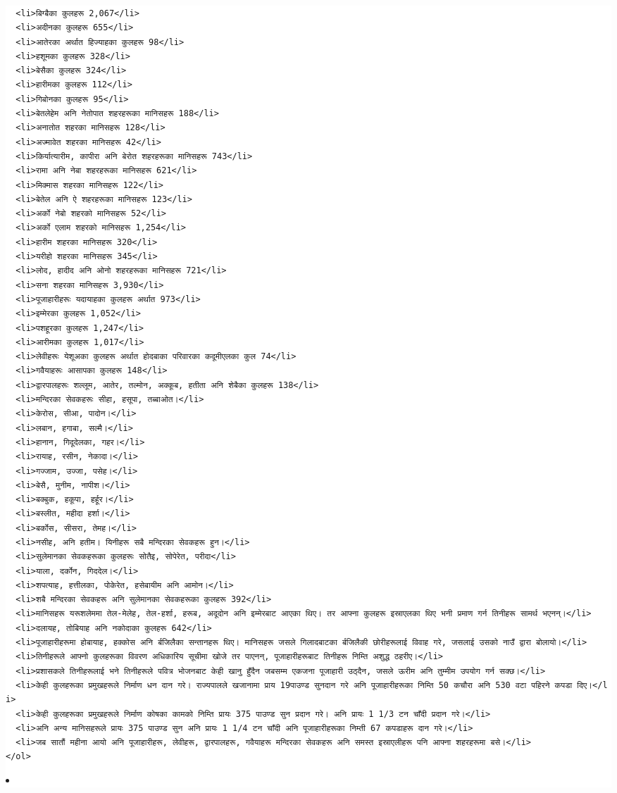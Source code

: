       <li>बिग्बैका कुलहरू 2,067</li>
      <li>अदीनका कुलहरू 655</li>
      <li>आतेरका अर्थात हिज्याहका कुलहरू 98</li>
      <li>हशूमका कुलहरू 328</li>
      <li>बेसैका कुलहरू 324</li>
      <li>हारीमका कुलहरू 112</li>
      <li>गिबोनका कुलहरू 95</li>
      <li>बेतलेहेम अनि नेतोपात शहरहरूका मानिसहरू 188</li>
      <li>अनातोत शहरका मानिसहरू 128</li>
      <li>अज्मावेत शहरका मानिसहरू 42</li>
      <li>किर्यात्यारीम, कापीरा अनि बेरोत शहरहरूका मानिसहरू 743</li>
      <li>रामा अनि नेबा शहरहरूका मानिसहरू 621</li>
      <li>मिक्मास शहरका मानिसहरू 122</li>
      <li>बेतेल अनि ऐ शहरहरूका मानिसहरू 123</li>
      <li>अर्को नेबो शहरको मानिसहरू 52</li>
      <li>अर्को एलाम शहरको मानिसहरू 1,254</li>
      <li>हारीम शहरका मानिसहरू 320</li>
      <li>यरीहो शहरका मानिसहरू 345</li>
      <li>लोद, हादीद अनि ओनो शहरहरूका मानिसहरू 721</li>
      <li>सना शहरका मानिसहरू 3,930</li>
      <li>पूजाहारीहरूः यदायाहका कुलहरू अर्थात 973</li>
      <li>इम्मेरका कुलहरू 1,052</li>
      <li>पशहूरका कुलहरू 1,247</li>
      <li>आरीमका कुलहरू 1,017</li>
      <li>लेवीहरूः येशूअका कुलहरू अर्थात होदबाका परिवारका कदूमीएलका कुल 74</li>
      <li>गवैयाहरूः आसापका कुलहरू 148</li>
      <li>द्वारपालहरूः शल्लूम, आतेर, तल्मोन, अक्कूब, हतीता अनि शेबैका कुलहरू 138</li>
      <li>मन्दिरका सेवकहरूः सीहा, हसूपा, तब्बाओत।</li>
      <li>केरोस, सीआ, पादोन।</li>
      <li>लबान, हगाबा, सल्मै।</li>
      <li>हानान, गिदूदेलका, गहर।</li>
      <li>रायाह, रसीन, नेकादा।</li>
      <li>गज्जाम, उज्जा, पसेह।</li>
      <li>बेसै, मुनीम, नापीश।</li>
      <li>बक्बुक, हकूपा, हर्हूर।</li>
      <li>बस्लीत, महीदा हर्शा।</li>
      <li>बर्कोस, सीसरा, तेमह।</li>
      <li>नसीह, अनि हतीम। यिनीहरू सबै मन्दिरका सेवकहरू हुन।</li>
      <li>सुलेमानका सेवकहरूका कुलहरूः सोतैइ, सोपेरेत, परीदा</li>
      <li>याला, दर्कोन, गिददेल।</li>
      <li>शपत्याह, हत्तीलका, पोकेरेत, हसेबायीम अनि आमोन।</li>
      <li>शबै मन्दिरका सेवकहरू अनि सुलेमानका सेवकहरूका कुलहरू 392</li>
      <li>मानिसहरू यरूशलेममा तेल-मेलेह, तेल-हर्शा, हरूब, अदूदोन अनि इम्मेरबाट आएका थिए। तर आफ्ना कुलहरू इस्राएलका थिए भनी प्रमाण गर्न तिनीहरू सामर्थ भएनन्।</li>
      <li>दलायह, तोबियाह अनि नकोदाका कुलहरू 642</li>
      <li>पूजाहारीहरूमा होबायाह, हक्कोस अनि र्बजिलैका सन्तानहरू थिए। मानिसहरू जसले गिलादबाटका र्बजिलैकी छोरीहरूलाई विवाह गरे, जसलाई उसको नाउँ द्वारा बोलायो।</li>
      <li>तिनीहरूले आफ्नो कुलहरूका विवरण अधिकारिय सूचीमा खोजे तर पाएनन्, पूजाहारीहरूबाट तिनीहरू निम्ति अशुद्ध ठहरीए।</li>
      <li>प्रशासकले तिनीहरूलाई भने तिनीहरूले पवित्र भोजनबाट केही खानु हुँदैन जबसम्म एकजना पूजाहारी उठ्दैन, जसले ऊरीम अनि तुम्मीम उपयोग गर्न सक्छ।</li>
      <li>केही कुलहरूका प्रमुखहरूले निर्माण धन दान गरे। राज्यपालले खजानामा प्राय 19पाउण्ड सुनदान गरे अनि पूजाहारीहरूका निम्ति 50 कचौरा अनि 530 वटा पहिरने कपडा दिए।</li>
      <li>केही कुलहरूका प्रमुखहरूले निर्माण कोषका कामको निम्ति प्रायः 375 पाउण्ड सुन प्रदान गरे। अनि प्रायः 1 1/3 टन चाँदी प्रदान गरे।</li>
      <li>अनि अन्य मानिसहरूले प्रायः 375 पाउण्ड सुन अनि प्रायः 1 1/4 टन चाँदी अनि पूजाहारीहरूका निम्ती 67 कपडाहरू दान गरे।</li>
      <li>जब सातौं महीना आयो अनि पूजाहारीहरू, लेवीहरू, द्वारपालहरू, गवैयाहरू मन्दिरका सेवकहरू अनि समस्त इस्राएलीहरू पनि आफ्ना शहरहरूमा बसे।</li>
    </ol>
  </li>
  <li>
    <ol>